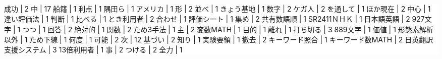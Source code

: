 成功 | 2
中 | 17
船籍 | 1
利点 | 1
隅田ら | 1
アメリカ | 1
形 | 2
並べ | 1
きょう基地 | 1
数字 | 2
ケガ人 | 2
を通して | 1
ほか現在 | 2
中心 | 1
違い評価法 | 1
判断 | 1
比べる | 1
とき利用者 | 2
合わせ | 1
評価シート | 1
集め | 2
共有数語順 | 1
SR2411ＮＨＫ | 1
日本語英語 | 2
927文字 | 1
つつ | 1
回答 | 2
絶対的 | 1
関数 | 2
ため3手法 | 1
主 | 2
変数MATH | 1
目的 | 1
離れ | 1
打ち切る | 3
889文字 | 1
価値 | 1
形態素解析以外 | 1
ため下線 | 1
何度 | 1
可能 | 2
次 | 12
基づい | 2
知り | 1
実験要領 | 1
撤去 | 2
キーワード照合 | 1
キーワード数MATH | 2
日英翻訳支援システム | 3
13倍利用者 | 1
事 | 2
つける | 2
全力 | 1
